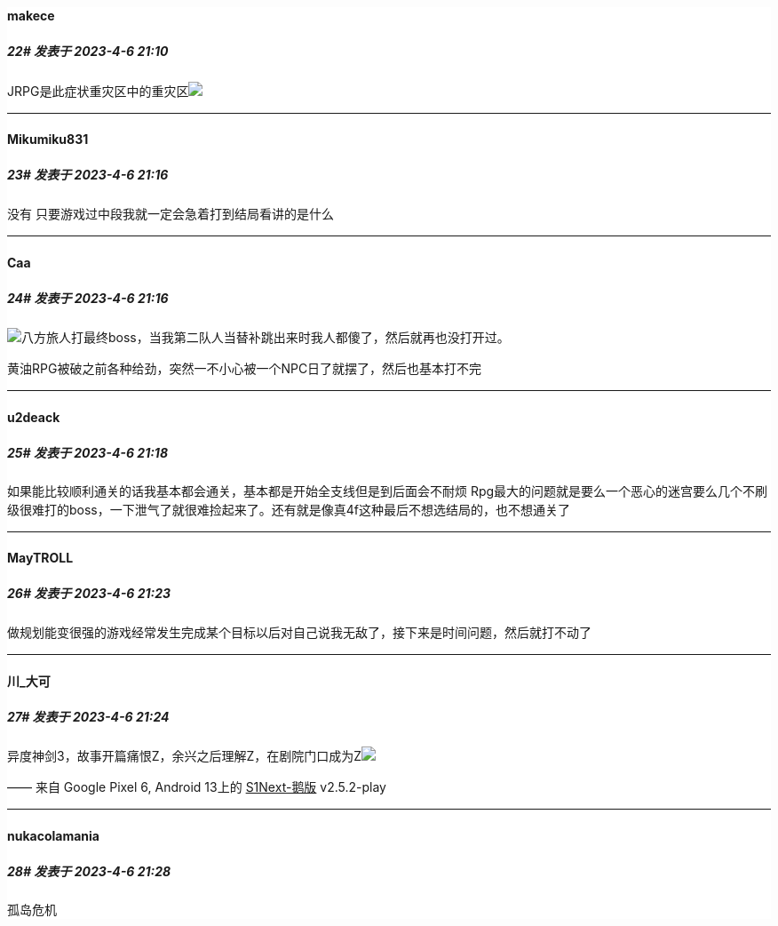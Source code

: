 ####  makece  
##### 22#       发表于 2023-4-6 21:10

JRPG是此症状重灾区中的重灾区<img src="https://static.saraba1st.com/image/smiley/face2017/213.gif" referrerpolicy="no-referrer">

*****

####  Mikumiku831  
##### 23#       发表于 2023-4-6 21:16

没有 只要游戏过中段我就一定会急着打到结局看讲的是什么

*****

####  Caa  
##### 24#       发表于 2023-4-6 21:16

<img src="https://static.saraba1st.com/image/smiley/face2017/220.png" referrerpolicy="no-referrer">八方旅人打最终boss，当我第二队人当替补跳出来时我人都傻了，然后就再也没打开过。

黄油RPG被破之前各种给劲，突然一不小心被一个NPC日了就摆了，然后也基本打不完

*****

####  u2deack  
##### 25#       发表于 2023-4-6 21:18

如果能比较顺利通关的话我基本都会通关，基本都是开始全支线但是到后面会不耐烦
Rpg最大的问题就是要么一个恶心的迷宫要么几个不刷级很难打的boss，一下泄气了就很难捡起来了。还有就是像真4f这种最后不想选结局的，也不想通关了

*****

####  MayTROLL  
##### 26#       发表于 2023-4-6 21:23

做规划能变很强的游戏经常发生完成某个目标以后对自己说我无敌了，接下来是时间问题，然后就打不动了

*****

####  川_大可  
##### 27#       发表于 2023-4-6 21:24

异度神剑3，故事开篇痛恨Z，余兴之后理解Z，在剧院门口成为Z<img src="https://static.saraba1st.com/image/smiley/face2017/037.png" referrerpolicy="no-referrer">

—— 来自 Google Pixel 6, Android 13上的 [S1Next-鹅版](https://github.com/ykrank/S1-Next/releases) v2.5.2-play

*****

####  nukacolamania  
##### 28#       发表于 2023-4-6 21:28

孤岛危机
